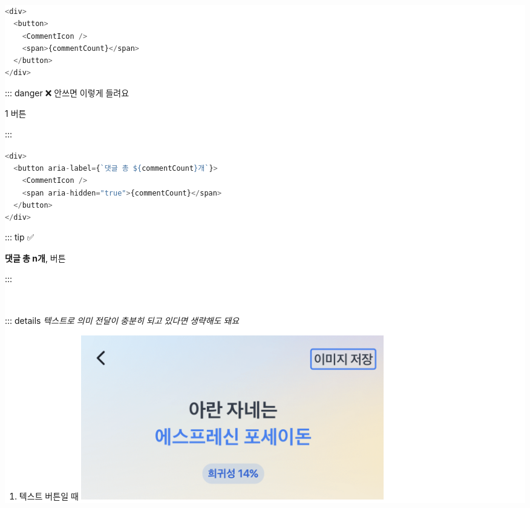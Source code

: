 ```js
<div>
  <button>
    <CommentIcon />
    <span>{commentCount}</span>
  </button>
</div>
```

::: danger ❌ 안쓰면 이렇게 들려요

1 버튼

:::

```js
<div>
  <button aria-label={`댓글 총 ${commentCount}개`}>
    <CommentIcon />
    <span aria-hidden="true">{commentCount}</span>
  </button>
</div>
```

::: tip ✅

**댓글 총 n개**, 버튼

:::

<br />

::: details _텍스트로 의미 전달이 충분히 되고 있다면 생략해도 돼요_

1. 텍스트 버튼일 때
   <img width="500" src="./images/button-with-text.png" alt="텍스트 버튼 예시" />
